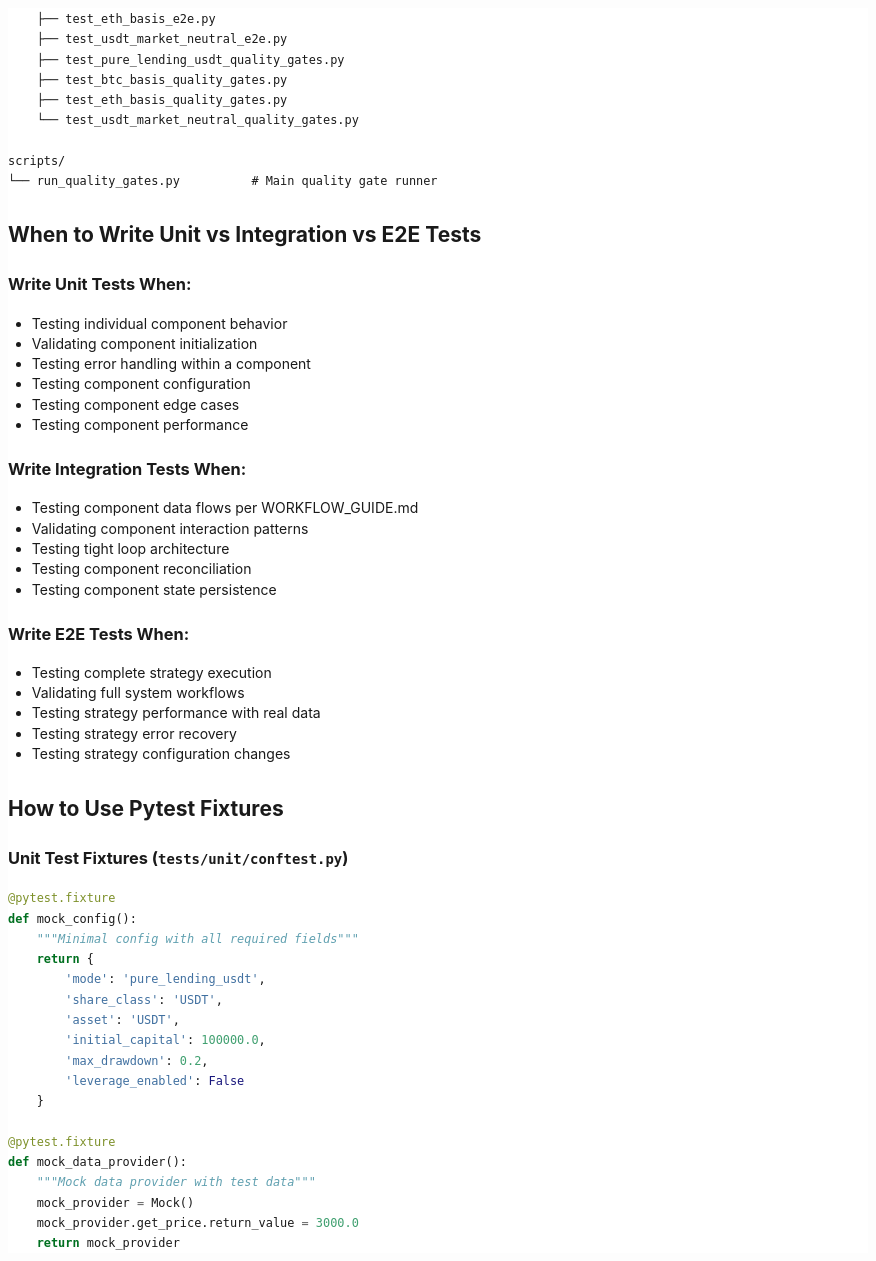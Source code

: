 ```
    ├── test_eth_basis_e2e.py
    ├── test_usdt_market_neutral_e2e.py
    ├── test_pure_lending_usdt_quality_gates.py
    ├── test_btc_basis_quality_gates.py
    ├── test_eth_basis_quality_gates.py
    └── test_usdt_market_neutral_quality_gates.py

scripts/
└── run_quality_gates.py          # Main quality gate runner
```

## When to Write Unit vs Integration vs E2E Tests

### Write Unit Tests When:
- Testing individual component behavior
- Validating component initialization
- Testing error handling within a component
- Testing component configuration
- Testing component edge cases
- Testing component performance

### Write Integration Tests When:
- Testing component data flows per WORKFLOW_GUIDE.md
- Validating component interaction patterns
- Testing tight loop architecture
- Testing component reconciliation
- Testing component state persistence

### Write E2E Tests When:
- Testing complete strategy execution
- Validating full system workflows
- Testing strategy performance with real data
- Testing strategy error recovery
- Testing strategy configuration changes

## How to Use Pytest Fixtures

### Unit Test Fixtures (`tests/unit/conftest.py`)

```python
@pytest.fixture
def mock_config():
    """Minimal config with all required fields"""
    return {
        'mode': 'pure_lending_usdt',
        'share_class': 'USDT',
        'asset': 'USDT',
        'initial_capital': 100000.0,
        'max_drawdown': 0.2,
        'leverage_enabled': False
    }

@pytest.fixture
def mock_data_provider():
    """Mock data provider with test data"""
    mock_provider = Mock()
    mock_provider.get_price.return_value = 3000.0
    return mock_provider
```
